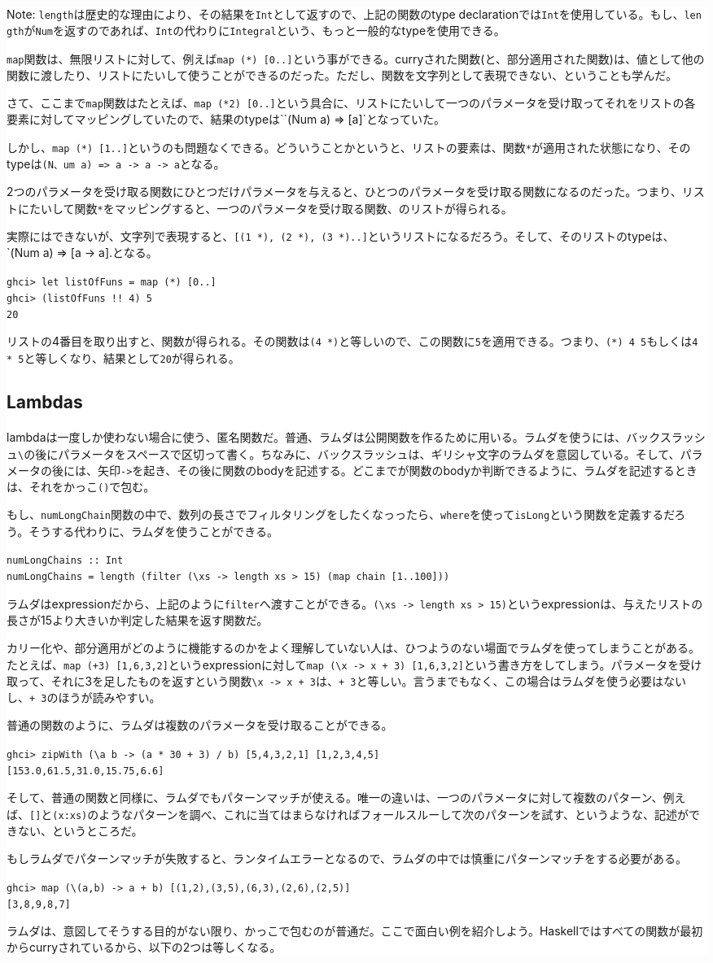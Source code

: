 Note: `length`は歴史的な理由により、その結果を`Int`として返すので、上記の関数のtype declarationでは`Int`を使用している。もし、`length`が`Num`を返すのであれば、`Int`の代わりに`Integral`という、もっと一般的なtypeを使用できる。

`map`関数は、無限リストに対して、例えば`map (*) [0..]`という事ができる。curryされた関数(と、部分適用された関数)は、値として他の関数に渡したり、リストにたいして使うことができるのだった。ただし、関数を文字列として表現できない、ということも学んだ。

さて、ここまで`map`関数はたとえば、`map (*2) [0..]`という具合に、リストにたいして一つのパラメータを受け取ってそれをリストの各要素に対してマッピングしていたので、結果のtypeは``(Num a) => [a]`となっていた。

しかし、`map (*) [1..]`というのも問題なくできる。どういうことかというと、リストの要素は、関数`*`が適用された状態になり、そのtypeは`(N、um a) => a -> a -> a`となる。

2つのパラメータを受け取る関数にひとつだけパラメータを与えると、ひとつのパラメータを受け取る関数になるのだった。つまり、リストにたいして関数`*`をマッピングすると、一つのパラメータを受け取る関数、のリストが得られる。

実際にはできないが、文字列で表現すると、`[(1 *), (2 *), (3 *)..]`というリストになるだろう。そして、そのリストのtypeは、`(Num a) => [a -> a].となる。

    ghci> let listOfFuns = map (*) [0..]
    ghci> (listOfFuns !! 4) 5
    20

リストの4番目を取り出すと、関数が得られる。その関数は`(4 *)`と等しいので、この関数に`5`を適用できる。つまり、`(*) 4 5`もしくは`4 * 5`と等しくなり、結果として`20`が得られる。



## Lambdas

lambdaは一度しか使わない場合に使う、匿名関数だ。普通、ラムダは公開関数を作るために用いる。ラムダを使うには、バックスラッシュ`\`の後にパラメータをスペースで区切って書く。ちなみに、バックスラッシュは、ギリシャ文字のラムダを意図している。そして、パラメータの後には、矢印`->`を起き、その後に関数のbodyを記述する。どこまでが関数のbodyか判断できるように、ラムダを記述するときは、それをかっこ`()`で包む。

もし、`numLongChain`関数の中で、数列の長さでフィルタリングをしたくなっったら、`where`を使って`isLong`という関数を定義するだろう。そうする代わりに、ラムダを使うことができる。

    numLongChains :: Int
    numLongChains = length (filter (\xs -> length xs > 15) (map chain [1..100]))

ラムダはexpressionだから、上記のように`filter`へ渡すことができる。`(\xs -> length xs > 15)`というexpressionは、与えたリストの長さが15より大きいか判定した結果を返す関数だ。

カリー化や、部分適用がどのように機能するのかをよく理解していない人は、ひつようのない場面でラムダを使ってしまうことがある。たとえば、`map (+3) [1,6,3,2]`というexpressionに対して`map (\x -> x + 3) [1,6,3,2]`という書き方をしてしまう。パラメータを受け取って、それに3を足したものを返すという関数`\x -> x + 3`は、`+ 3`と等しい。言うまでもなく、この場合はラムダを使う必要はないし、`+ 3`のほうが読みやすい。

普通の関数のように、ラムダは複数のパラメータを受け取ることができる。

    ghci> zipWith (\a b -> (a * 30 + 3) / b) [5,4,3,2,1] [1,2,3,4,5]
    [153.0,61.5,31.0,15.75,6.6]

そして、普通の関数と同様に、ラムダでもパターンマッチが使える。唯一の違いは、一つのパラメータに対して複数のパターン、例えば、`[]`と`(x:xs)`のようなパターンを調べ、これに当てはまらなければフォールスルーして次のパターンを試す、というような、記述ができない、というところだ。

もしラムダでパターンマッチが失敗すると、ランタイムエラーとなるので、ラムダの中では慎重にパターンマッチをする必要がある。

    ghci> map (\(a,b) -> a + b) [(1,2),(3,5),(6,3),(2,6),(2,5)]
    [3,8,9,8,7]

ラムダは、意図してそうする目的がない限り、かっこで包むのが普通だ。ここで面白い例を紹介しよう。Haskellではすべての関数が最初からcurryされているから、以下の2つは等しくなる。
